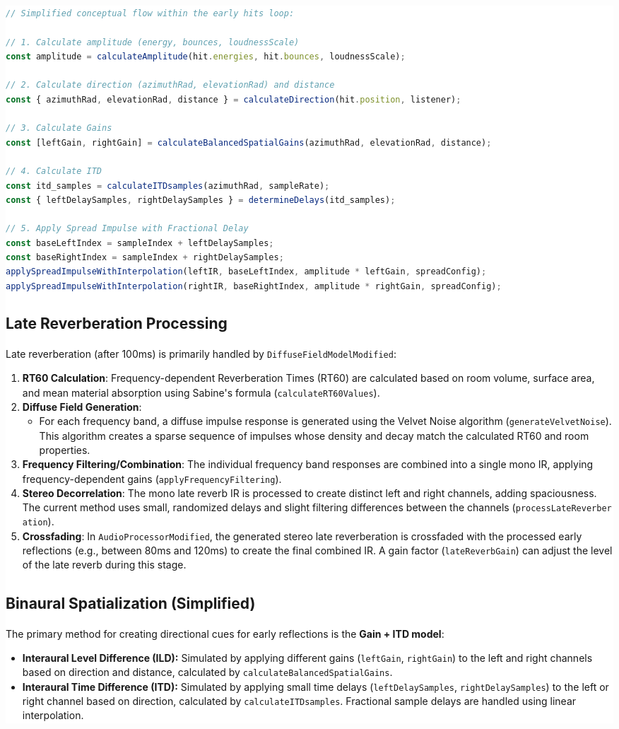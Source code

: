 ```typescript
// Simplified conceptual flow within the early hits loop:

// 1. Calculate amplitude (energy, bounces, loudnessScale)
const amplitude = calculateAmplitude(hit.energies, hit.bounces, loudnessScale);

// 2. Calculate direction (azimuthRad, elevationRad) and distance
const { azimuthRad, elevationRad, distance } = calculateDirection(hit.position, listener);

// 3. Calculate Gains
const [leftGain, rightGain] = calculateBalancedSpatialGains(azimuthRad, elevationRad, distance);

// 4. Calculate ITD
const itd_samples = calculateITDsamples(azimuthRad, sampleRate);
const { leftDelaySamples, rightDelaySamples } = determineDelays(itd_samples);

// 5. Apply Spread Impulse with Fractional Delay
const baseLeftIndex = sampleIndex + leftDelaySamples;
const baseRightIndex = sampleIndex + rightDelaySamples;
applySpreadImpulseWithInterpolation(leftIR, baseLeftIndex, amplitude * leftGain, spreadConfig);
applySpreadImpulseWithInterpolation(rightIR, baseRightIndex, amplitude * rightGain, spreadConfig);

```

## Late Reverberation Processing

Late reverberation (after 100ms) is primarily handled by `DiffuseFieldModelModified`:

1.  **RT60 Calculation**: Frequency-dependent Reverberation Times (RT60) are calculated based on room volume, surface area, and mean material absorption using Sabine's formula (`calculateRT60Values`).
2.  **Diffuse Field Generation**:
    -   For each frequency band, a diffuse impulse response is generated using the Velvet Noise algorithm (`generateVelvetNoise`). This algorithm creates a sparse sequence of impulses whose density and decay match the calculated RT60 and room properties.
3.  **Frequency Filtering/Combination**: The individual frequency band responses are combined into a single mono IR, applying frequency-dependent gains (`applyFrequencyFiltering`).
4.  **Stereo Decorrelation**: The mono late reverb IR is processed to create distinct left and right channels, adding spaciousness. The current method uses small, randomized delays and slight filtering differences between the channels (`processLateReverberation`).
5.  **Crossfading**: In `AudioProcessorModified`, the generated stereo late reverberation is crossfaded with the processed early reflections (e.g., between 80ms and 120ms) to create the final combined IR. A gain factor (`lateReverbGain`) can adjust the level of the late reverb during this stage.

## Binaural Spatialization (Simplified)

The primary method for creating directional cues for early reflections is the **Gain + ITD model**:

-   **Interaural Level Difference (ILD):** Simulated by applying different gains (`leftGain`, `rightGain`) to the left and right channels based on direction and distance, calculated by `calculateBalancedSpatialGains`.
-   **Interaural Time Difference (ITD):** Simulated by applying small time delays (`leftDelaySamples`, `rightDelaySamples`) to the left or right channel based on direction, calculated by `calculateITDsamples`. Fractional sample delays are handled using linear interpolation.

